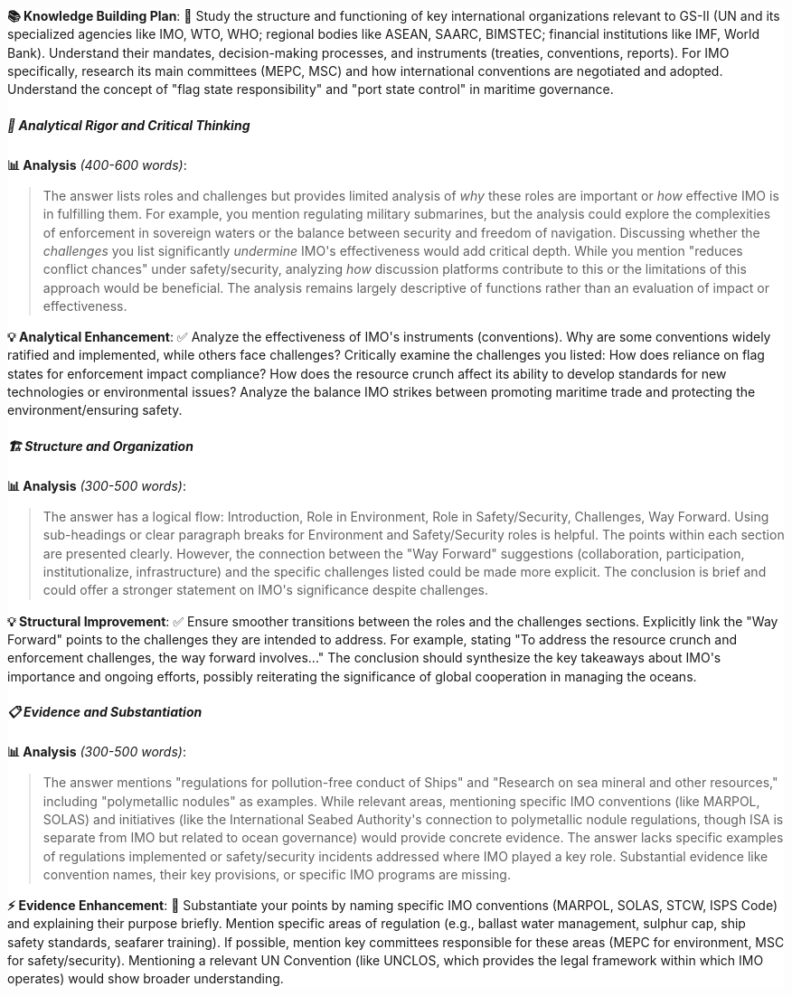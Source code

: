 **📚 Knowledge Building Plan**:
📖 Study the structure and functioning of key international organizations relevant to GS-II (UN and its specialized agencies like IMO, WTO, WHO; regional bodies like ASEAN, SAARC, BIMSTEC; financial institutions like IMF, World Bank). Understand their mandates, decision-making processes, and instruments (treaties, conventions, reports). For IMO specifically, research its main committees (MEPC, MSC) and how international conventions are negotiated and adopted. Understand the concept of "flag state responsibility" and "port state control" in maritime governance.

##### 🧠 Analytical Rigor and Critical Thinking
**📊 Analysis** *(400-600 words)*:
> The answer lists roles and challenges but provides limited analysis of *why* these roles are important or *how* effective IMO is in fulfilling them. For example, you mention regulating military submarines, but the analysis could explore the complexities of enforcement in sovereign waters or the balance between security and freedom of navigation. Discussing whether the *challenges* you list significantly *undermine* IMO's effectiveness would add critical depth. While you mention "reduces conflict chances" under safety/security, analyzing *how* discussion platforms contribute to this or the limitations of this approach would be beneficial. The analysis remains largely descriptive of functions rather than an evaluation of impact or effectiveness.

**💡 Analytical Enhancement**:
✅ Analyze the effectiveness of IMO's instruments (conventions). Why are some conventions widely ratified and implemented, while others face challenges? Critically examine the challenges you listed: How does reliance on flag states for enforcement impact compliance? How does the resource crunch affect its ability to develop standards for new technologies or environmental issues? Analyze the balance IMO strikes between promoting maritime trade and protecting the environment/ensuring safety.

##### 🏗️ Structure and Organization
**📊 Analysis** *(300-500 words)*:
> The answer has a logical flow: Introduction, Role in Environment, Role in Safety/Security, Challenges, Way Forward. Using sub-headings or clear paragraph breaks for Environment and Safety/Security roles is helpful. The points within each section are presented clearly. However, the connection between the "Way Forward" suggestions (collaboration, participation, institutionalize, infrastructure) and the specific challenges listed could be made more explicit. The conclusion is brief and could offer a stronger statement on IMO's significance despite challenges.

**💡 Structural Improvement**:
✅ Ensure smoother transitions between the roles and the challenges sections. Explicitly link the "Way Forward" points to the challenges they are intended to address. For example, stating "To address the resource crunch and enforcement challenges, the way forward involves..." The conclusion should synthesize the key takeaways about IMO's importance and ongoing efforts, possibly reiterating the significance of global cooperation in managing the oceans.

##### 📋 Evidence and Substantiation
**📊 Analysis** *(300-500 words)*:
> The answer mentions "regulations for pollution-free conduct of Ships" and "Research on sea mineral and other resources," including "polymetallic nodules" as examples. While relevant areas, mentioning specific IMO conventions (like MARPOL, SOLAS) and initiatives (like the International Seabed Authority's connection to polymetallic nodule regulations, though ISA is separate from IMO but related to ocean governance) would provide concrete evidence. The answer lacks specific examples of regulations implemented or safety/security incidents addressed where IMO played a key role. Substantial evidence like convention names, their key provisions, or specific IMO programs are missing.

**⚡ Evidence Enhancement**:
💎 Substantiate your points by naming specific IMO conventions (MARPOL, SOLAS, STCW, ISPS Code) and explaining their purpose briefly. Mention specific areas of regulation (e.g., ballast water management, sulphur cap, ship safety standards, seafarer training). If possible, mention key committees responsible for these areas (MEPC for environment, MSC for safety/security). Mentioning a relevant UN Convention (like UNCLOS, which provides the legal framework within which IMO operates) would show broader understanding.
